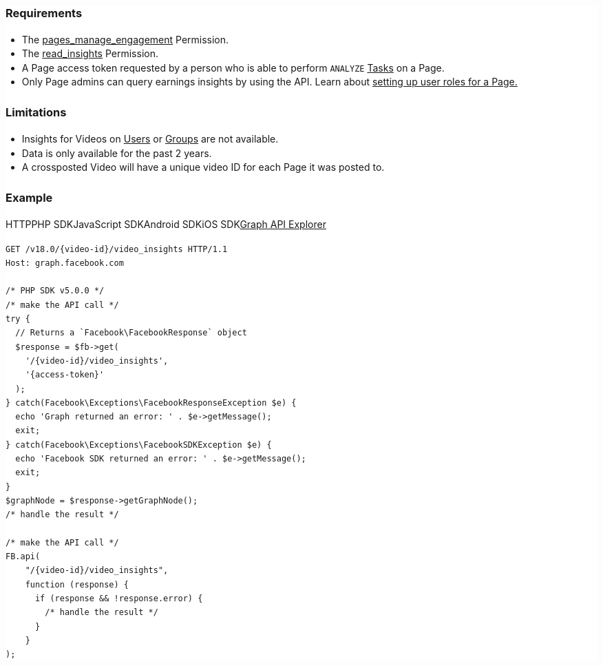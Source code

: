 ### Requirements

* The [pages\_manage\_engagement](https://developers.facebook.com/docs/permissions/reference/pages_manage_engagement) Permission.
* The [read\_insights](https://developers.facebook.com/docs/permissions/reference/read_insights) Permission.
* A Page access token requested by a person who is able to perform `ANALYZE` [Tasks](https://developers.facebook.com/docs/pages/overview#tasks) on a Page.
* Only Page admins can query earnings insights by using the API. Learn about [setting up user roles for a Page.](https://www.facebook.com/help/187316341316631)

### Limitations

* Insights for Videos on [Users](https://developers.facebook.com/docs/graph-api/reference/user) or [Groups](https://developers.facebook.com/docs/graph-api/reference/group) are not available.
* Data is only available for the past 2 years.
* A crossposted Video will have a unique video ID for each Page it was posted to.

### Example

HTTPPHP SDKJavaScript SDKAndroid SDKiOS SDK[Graph API Explorer](https://developers.facebook.com/tools/explorer/?method=GET&path=%7Bvideo-id%7D%2Fvideo_insights&version=v18.0)

    GET /v18.0/{video-id}/video_insights HTTP/1.1
    Host: graph.facebook.com

    /* PHP SDK v5.0.0 */
    /* make the API call */
    try {
      // Returns a `Facebook\FacebookResponse` object
      $response = $fb->get(
        '/{video-id}/video_insights',
        '{access-token}'
      );
    } catch(Facebook\Exceptions\FacebookResponseException $e) {
      echo 'Graph returned an error: ' . $e->getMessage();
      exit;
    } catch(Facebook\Exceptions\FacebookSDKException $e) {
      echo 'Facebook SDK returned an error: ' . $e->getMessage();
      exit;
    }
    $graphNode = $response->getGraphNode();
    /* handle the result */

    /* make the API call */
    FB.api(
        "/{video-id}/video_insights",
        function (response) {
          if (response && !response.error) {
            /* handle the result */
          }
        }
    );
